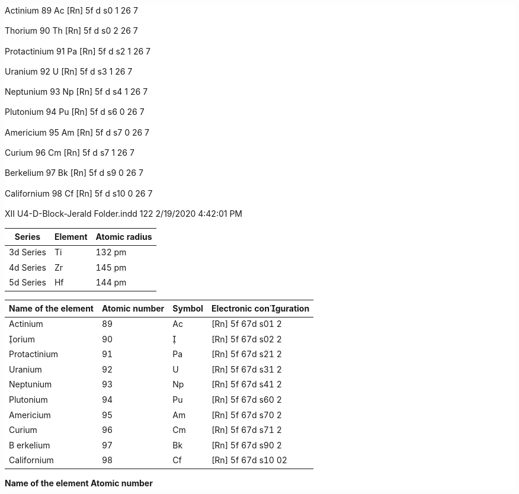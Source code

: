 Actinium 89 Ac \[Rn\] 5f d s0 1 26 7

Thorium 90 Th \[Rn\] 5f d s0 2 26 7

Protactinium 91 Pa \[Rn\] 5f d s2 1 26 7

Uranium 92 U \[Rn\] 5f d s3 1 26 7

Neptunium 93 Np \[Rn\] 5f d s4 1 26 7

Plutonium 94 Pu \[Rn\] 5f d s6 0 26 7

Americium 95 Am \[Rn\] 5f d s7 0 26 7

Curium 96 Cm \[Rn\] 5f d s7 1 26 7

Berkelium 97 Bk \[Rn\] 5f d s9 0 26 7

Californium 98 Cf \[Rn\] 5f d s10 0 26 7

XII U4-D-Block-Jerald Folder.indd 122 2/19/2020 4:42:01 PM








| Series |Element |Atomic radius |
|------|------|------|
| 3d Series |Ti |132 pm |
| 4d Series |Zr |145 pm |
| 5d Series |Hf |144 pm |


| Name of the element |Atomic number |Symbol |Electronic conguration |
|------|------|------|------|
| Actinium |89 |Ac |[Rn] 5f  67d  s01 2 |
| orium |90 | |[Rn] 5f  67d  s02 2 |
| Protactinium |91 |Pa |[Rn] 5f  67d  s21 2 |
| Uranium |92 |U |[Rn] 5f  67d  s31 2 |
| Neptunium |93 |Np |[Rn] 5f  67d  s41 2 |
| Plutonium |94 |Pu |[Rn] 5f  67d  s60 2 |
| Americium |95 |Am |[Rn] 5f  67d  s70 2 |
| Curium |96 |Cm |[Rn] 5f  67d  s71 2 |
| B erkelium |97 |Bk |[Rn] 5f  67d  s90 2 |
| Californium |98 |Cf |[Rn] 5f  67d  s10 02 |
  

**Name of the element Atomic number**
